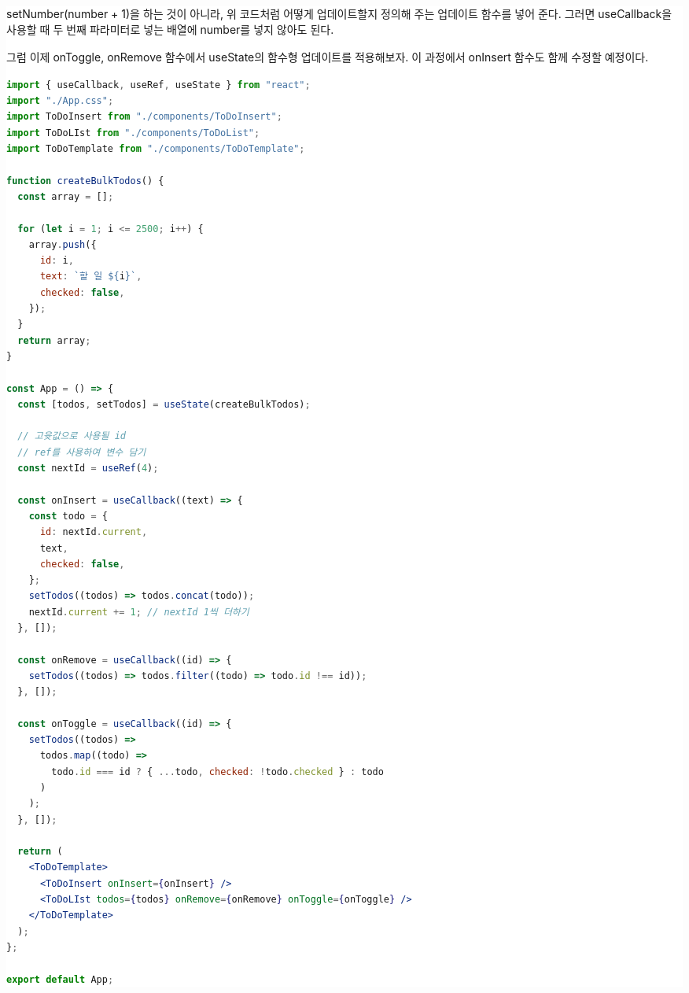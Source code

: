 setNumber(number + 1)을 하는 것이 아니라, 위 코드처럼 어떻게 업데이트할지 정의해 주는 업데이트 함수를 넣어 준다. 그러면 useCallback을 사용할 때 두 번째 파라미터로 넣는 배열에 number를 넣지 않아도 된다.

그럼 이제 onToggle, onRemove 함수에서 useState의 함수형 업데이트를 적용해보자. 이 과정에서 onInsert 함수도 함께 수정할 예정이다.

```jsx
import { useCallback, useRef, useState } from "react";
import "./App.css";
import ToDoInsert from "./components/ToDoInsert";
import ToDoLIst from "./components/ToDoList";
import ToDoTemplate from "./components/ToDoTemplate";

function createBulkTodos() {
  const array = [];

  for (let i = 1; i <= 2500; i++) {
    array.push({
      id: i,
      text: `할 일 ${i}`,
      checked: false,
    });
  }
  return array;
}

const App = () => {
  const [todos, setTodos] = useState(createBulkTodos);

  // 고윳값으로 사용될 id
  // ref를 사용하여 변수 담기
  const nextId = useRef(4);

  const onInsert = useCallback((text) => {
    const todo = {
      id: nextId.current,
      text,
      checked: false,
    };
    setTodos((todos) => todos.concat(todo));
    nextId.current += 1; // nextId 1씩 더하기
  }, []);

  const onRemove = useCallback((id) => {
    setTodos((todos) => todos.filter((todo) => todo.id !== id));
  }, []);

  const onToggle = useCallback((id) => {
    setTodos((todos) =>
      todos.map((todo) =>
        todo.id === id ? { ...todo, checked: !todo.checked } : todo
      )
    );
  }, []);

  return (
    <ToDoTemplate>
      <ToDoInsert onInsert={onInsert} />
      <ToDoLIst todos={todos} onRemove={onRemove} onToggle={onToggle} />
    </ToDoTemplate>
  );
};

export default App;
```
